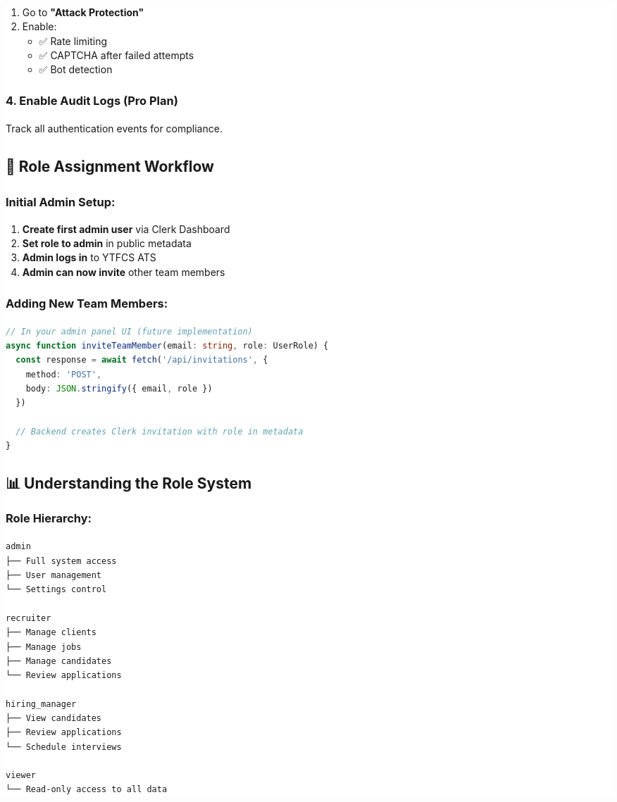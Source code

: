 1. Go to **"Attack Protection"**
2. Enable:
   - ✅ Rate limiting
   - ✅ CAPTCHA after failed attempts
   - ✅ Bot detection

### 4. Enable Audit Logs (Pro Plan)

Track all authentication events for compliance.

## 🎯 Role Assignment Workflow

### Initial Admin Setup:

1. **Create first admin user** via Clerk Dashboard
2. **Set role to admin** in public metadata
3. **Admin logs in** to YTFCS ATS
4. **Admin can now invite** other team members

### Adding New Team Members:

```typescript
// In your admin panel UI (future implementation)
async function inviteTeamMember(email: string, role: UserRole) {
  const response = await fetch('/api/invitations', {
    method: 'POST',
    body: JSON.stringify({ email, role })
  })
  
  // Backend creates Clerk invitation with role in metadata
}
```

## 📊 Understanding the Role System

### Role Hierarchy:

```
admin
├── Full system access
├── User management
└── Settings control

recruiter
├── Manage clients
├── Manage jobs
├── Manage candidates
└── Review applications

hiring_manager
├── View candidates
├── Review applications
└── Schedule interviews

viewer
└── Read-only access to all data
```
